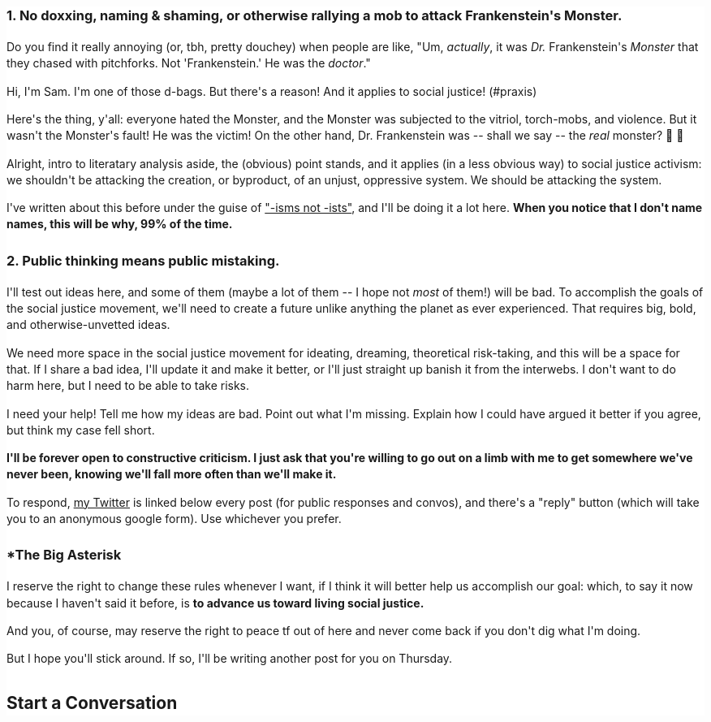 ### 1. No doxxing, naming & shaming, or otherwise rallying a mob to attack Frankenstein's Monster. 

Do you find it really annoying (or, tbh, pretty douchey) when people are like, "Um, _actually_, it was _Dr._ Frankenstein's _Monster_ that they chased with pitchforks. Not 'Frankenstein.' He was the _doctor_."

Hi, I'm Sam. I'm one of those d-bags. But there's a reason! And it applies to social justice! (#praxis)

Here's the thing, y'all: everyone hated the Monster, and the Monster was subjected to the vitriol, torch-mobs, and violence. But it wasn't the Monster's fault! He was the victim! On the other hand, Dr. Frankenstein was -- shall we say -- the _real_ monster? 🧐 🤔

Alright, intro to literatary analysis aside, the (obvious) point stands, and it applies (in a less obvious way) to social justice activism: we shouldn't be attacking the creation, or byproduct, of an unjust, oppressive system. We should be attacking the system.

I've written about this before under the guise of ["-isms not -ists"](https://www.itspronouncedmetrosexual.com/2019/04/isms-not-ists/), and I'll be doing it a lot here. **When you notice that I don't name names, this will be why, 99% of the time.**

### 2. Public thinking means public mistaking.

I'll test out ideas here, and some of them (maybe a lot of them -- I hope not _most_ of them!) will be bad. To accomplish the goals of the social justice movement, we'll need to create a future unlike anything the planet as ever experienced. That requires big, bold, and otherwise-unvetted ideas.

We need more space in the social justice movement for ideating, dreaming, theoretical risk-taking, and this will be a space for that. If I share a bad idea, I'll update it and make it better, or I'll just straight up banish it from the interwebs. I don't want to do harm here, but I need to be able to take risks. 

I need your help! Tell me how my ideas are bad. Point out what I'm missing. Explain how I could have argued it better if you agree, but think my case fell short.

**I'll be forever open to constructive criticism. I just ask that you're willing to go out on a limb with me to get somewhere we've never been, knowing we'll fall more often than we'll make it.**

To respond, [my Twitter](https://twitter.com/killermann) is linked below every post (for public responses and convos), and there's a "reply" button (which will take you to an anonymous google form). Use whichever you prefer.

### *The Big Asterisk

I reserve the right to change these rules whenever I want, if I think it will better help us accomplish our goal: which, to say it now because I haven't said it before, is **to advance us toward living social justice.**

And you, of course, may reserve the right to peace tf out of here and never come back if you don't dig what I'm doing. 

But I hope you'll stick around. If so, I'll be writing another post for you on Thursday.

## Start a Conversation
